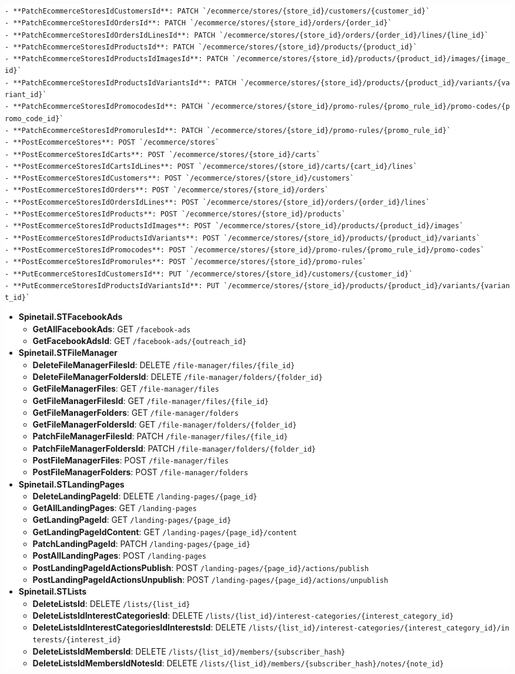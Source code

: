 	- **PatchEcommerceStoresIdCustomersId**: PATCH `/ecommerce/stores/{store_id}/customers/{customer_id}`
	- **PatchEcommerceStoresIdOrdersId**: PATCH `/ecommerce/stores/{store_id}/orders/{order_id}`
	- **PatchEcommerceStoresIdOrdersIdLinesId**: PATCH `/ecommerce/stores/{store_id}/orders/{order_id}/lines/{line_id}`
	- **PatchEcommerceStoresIdProductsId**: PATCH `/ecommerce/stores/{store_id}/products/{product_id}`
	- **PatchEcommerceStoresIdProductsIdImagesId**: PATCH `/ecommerce/stores/{store_id}/products/{product_id}/images/{image_id}`
	- **PatchEcommerceStoresIdProductsIdVariantsId**: PATCH `/ecommerce/stores/{store_id}/products/{product_id}/variants/{variant_id}`
	- **PatchEcommerceStoresIdPromocodesId**: PATCH `/ecommerce/stores/{store_id}/promo-rules/{promo_rule_id}/promo-codes/{promo_code_id}`
	- **PatchEcommerceStoresIdPromorulesId**: PATCH `/ecommerce/stores/{store_id}/promo-rules/{promo_rule_id}`
	- **PostEcommerceStores**: POST `/ecommerce/stores`
	- **PostEcommerceStoresIdCarts**: POST `/ecommerce/stores/{store_id}/carts`
	- **PostEcommerceStoresIdCartsIdLines**: POST `/ecommerce/stores/{store_id}/carts/{cart_id}/lines`
	- **PostEcommerceStoresIdCustomers**: POST `/ecommerce/stores/{store_id}/customers`
	- **PostEcommerceStoresIdOrders**: POST `/ecommerce/stores/{store_id}/orders`
	- **PostEcommerceStoresIdOrdersIdLines**: POST `/ecommerce/stores/{store_id}/orders/{order_id}/lines`
	- **PostEcommerceStoresIdProducts**: POST `/ecommerce/stores/{store_id}/products`
	- **PostEcommerceStoresIdProductsIdImages**: POST `/ecommerce/stores/{store_id}/products/{product_id}/images`
	- **PostEcommerceStoresIdProductsIdVariants**: POST `/ecommerce/stores/{store_id}/products/{product_id}/variants`
	- **PostEcommerceStoresIdPromocodes**: POST `/ecommerce/stores/{store_id}/promo-rules/{promo_rule_id}/promo-codes`
	- **PostEcommerceStoresIdPromorules**: POST `/ecommerce/stores/{store_id}/promo-rules`
	- **PutEcommerceStoresIdCustomersId**: PUT `/ecommerce/stores/{store_id}/customers/{customer_id}`
	- **PutEcommerceStoresIdProductsIdVariantsId**: PUT `/ecommerce/stores/{store_id}/products/{product_id}/variants/{variant_id}`
- **Spinetail.STFacebookAds**
	- **GetAllFacebookAds**: GET `/facebook-ads`
	- **GetFacebookAdsId**: GET `/facebook-ads/{outreach_id}`
- **Spinetail.STFileManager**
	- **DeleteFileManagerFilesId**: DELETE `/file-manager/files/{file_id}`
	- **DeleteFileManagerFoldersId**: DELETE `/file-manager/folders/{folder_id}`
	- **GetFileManagerFiles**: GET `/file-manager/files`
	- **GetFileManagerFilesId**: GET `/file-manager/files/{file_id}`
	- **GetFileManagerFolders**: GET `/file-manager/folders`
	- **GetFileManagerFoldersId**: GET `/file-manager/folders/{folder_id}`
	- **PatchFileManagerFilesId**: PATCH `/file-manager/files/{file_id}`
	- **PatchFileManagerFoldersId**: PATCH `/file-manager/folders/{folder_id}`
	- **PostFileManagerFiles**: POST `/file-manager/files`
	- **PostFileManagerFolders**: POST `/file-manager/folders`
- **Spinetail.STLandingPages**
	- **DeleteLandingPageId**: DELETE `/landing-pages/{page_id}`
	- **GetAllLandingPages**: GET `/landing-pages`
	- **GetLandingPageId**: GET `/landing-pages/{page_id}`
	- **GetLandingPageIdContent**: GET `/landing-pages/{page_id}/content`
	- **PatchLandingPageId**: PATCH `/landing-pages/{page_id}`
	- **PostAllLandingPages**: POST `/landing-pages`
	- **PostLandingPageIdActionsPublish**: POST `/landing-pages/{page_id}/actions/publish`
	- **PostLandingPageIdActionsUnpublish**: POST `/landing-pages/{page_id}/actions/unpublish`
- **Spinetail.STLists**
	- **DeleteListsId**: DELETE `/lists/{list_id}`
	- **DeleteListsIdInterestCategoriesId**: DELETE `/lists/{list_id}/interest-categories/{interest_category_id}`
	- **DeleteListsIdInterestCategoriesIdInterestsId**: DELETE `/lists/{list_id}/interest-categories/{interest_category_id}/interests/{interest_id}`
	- **DeleteListsIdMembersId**: DELETE `/lists/{list_id}/members/{subscriber_hash}`
	- **DeleteListsIdMembersIdNotesId**: DELETE `/lists/{list_id}/members/{subscriber_hash}/notes/{note_id}`